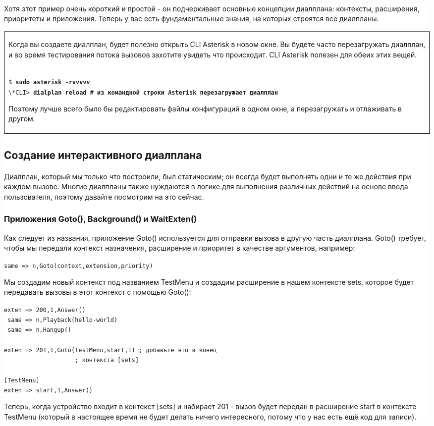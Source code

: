 Хотя этот пример очень короткий и простой - он подчеркивает основные концепции диалплана: контексты, расширения, приоритеты и приложения. Теперь у вас есть фундаментальные знания, на которых строятся все диалпланы.

<table border="1" width="100%" cellpadding="5">
  <tr>
    <td>
      <p>Когда вы создаете диалплан, будет полезно открыть CLI Asterisk в новом окне. Вы будете часто перезагружать диалплан, и во время тестирования потока вызовов захотите увидеть что происходит. CLI Asterisk полезен для обеих этих вещей.
<p><pre><code>
$ <b>sudo asterisk -rvvvvv</b>
\*CLI> <b>dialplan reload # из командной строки Asterisk перезагружает диалплан</b>
</code></pre></p>
<p>Поэтому лучше всего было бы редактировать файлы конфигураций в одном окне, а перезагружать и отлаживать в другом.</p>
    </td>
   </tr>
</table>

## Создание интерактивного диалплана

Диалплан, который мы только что построили, был статическим; он всегда будет выполнять одни и те же действия при каждом вызове. Многие диалпланы также нуждаются в логике для выполнения различных действий на основе ввода пользователя, поэтому давайте посмотрим на это сейчас.

### Приложения Goto(), Background() и WaitExten()

Как следует из названия, приложение Goto() используется для отправки вызова в другую часть диалплана. Goto() требует, чтобы мы передали контекст назначения, расширение и приоритет в качестве аргументов, например:

```
same => n,Goto(context,extension,priority)
```

Мы создадим новый контекст под названием TestMenu и создадим расширение в нашем контексте sets, которое будет передавать вызовы в этот контекст с помощью Goto():

```
exten => 200,1,Answer()
 same => n,Playback(hello-world)
 same => n,Hangup()

exten => 201,1,Goto(TestMenu,start,1) ; добавьте это в конец
					; контекста [sets]

[TestMenu]
exten => start,1,Answer()
```

Теперь, когда устройство входит в контекст [sets] и набирает 201 - вызов будет передан в расширение start в контексте TestMenu (который в настоящее время не будет делать ничего интересного, потому что у нас есть ещё код для записи).

